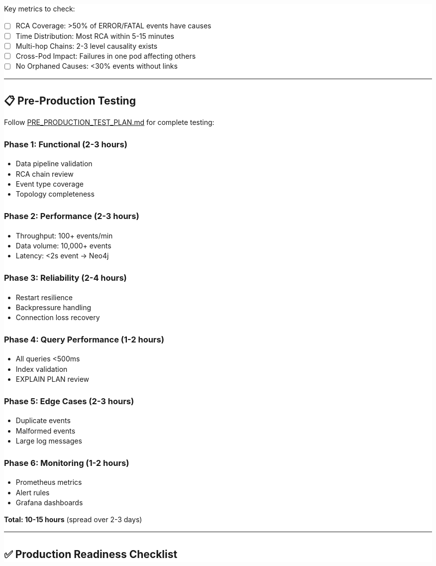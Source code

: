 Key metrics to check:
- [ ] RCA Coverage: >50% of ERROR/FATAL events have causes
- [ ] Time Distribution: Most RCA within 5-15 minutes
- [ ] Multi-hop Chains: 2-3 level causality exists
- [ ] Cross-Pod Impact: Failures in one pod affecting others
- [ ] No Orphaned Causes: <30% events without links

---

## 📋 Pre-Production Testing

Follow [PRE_PRODUCTION_TEST_PLAN.md](PRE_PRODUCTION_TEST_PLAN.md) for complete testing:

### Phase 1: Functional (2-3 hours)
- Data pipeline validation
- RCA chain review
- Event type coverage
- Topology completeness

### Phase 2: Performance (2-3 hours)
- Throughput: 100+ events/min
- Data volume: 10,000+ events
- Latency: <2s event → Neo4j

### Phase 3: Reliability (2-4 hours)
- Restart resilience
- Backpressure handling
- Connection loss recovery

### Phase 4: Query Performance (1-2 hours)
- All queries <500ms
- Index validation
- EXPLAIN PLAN review

### Phase 5: Edge Cases (2-3 hours)
- Duplicate events
- Malformed events
- Large log messages

### Phase 6: Monitoring (1-2 hours)
- Prometheus metrics
- Alert rules
- Grafana dashboards

**Total: 10-15 hours** (spread over 2-3 days)

---

## ✅ Production Readiness Checklist
